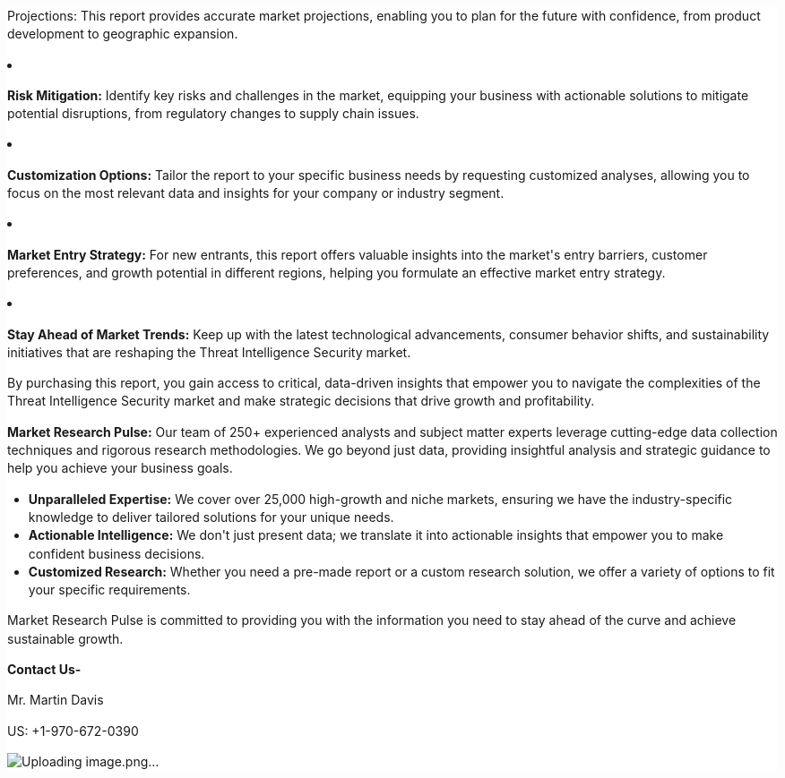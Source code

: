 Projections:</strong> This report provides accurate market projections, enabling you to plan for the future with confidence, from product development to geographic expansion.</p></li><li><p><strong>Risk Mitigation:</strong> Identify key risks and challenges in the market, equipping your business with actionable solutions to mitigate potential disruptions, from regulatory changes to supply chain issues.</p></li><li><p><strong>Customization Options:</strong> Tailor the report to your specific business needs by requesting customized analyses, allowing you to focus on the most relevant data and insights for your company or industry segment.</p></li><li><p><strong>Market Entry Strategy:</strong> For new entrants, this report offers valuable insights into the market's entry barriers, customer preferences, and growth potential in different regions, helping you formulate an effective market entry strategy.</p></li><li><p><strong>Stay Ahead of Market Trends:</strong> Keep up with the latest technological advancements, consumer behavior shifts, and sustainability initiatives that are reshaping the Threat Intelligence Security market.</p></li></ol><p>By purchasing this report, you gain access to critical, data-driven insights that empower you to navigate the complexities of the Threat Intelligence Security market and make strategic decisions that drive growth and profitability.</p><p><strong>Market Research Pulse:</strong>&nbsp;Our team of 250+ experienced analysts and subject matter experts leverage cutting-edge data collection techniques and rigorous research methodologies. We go beyond just data, providing insightful analysis and strategic guidance to help you achieve your business goals.</p><ul><li><strong>Unparalleled Expertise:</strong>&nbsp;We cover over 25,000 high-growth and niche markets, ensuring we have the industry-specific knowledge to deliver tailored solutions for your unique needs.</li><li><strong>Actionable Intelligence:</strong>&nbsp;We don't just present data; we translate it into actionable insights that empower you to make confident business decisions.</li><li><strong>Customized Research:</strong>&nbsp;Whether you need a pre-made report or a custom research solution, we offer a variety of options to fit your specific requirements.</li></ul><p>Market Research Pulse is committed to providing you with the information you need to stay ahead of the curve and achieve sustainable growth.</p><p><strong>Contact Us-</strong></p><p>Mr. Martin Davis</p><p>US: +1-970-672-0390</p>
![Uploading image.png…]()
